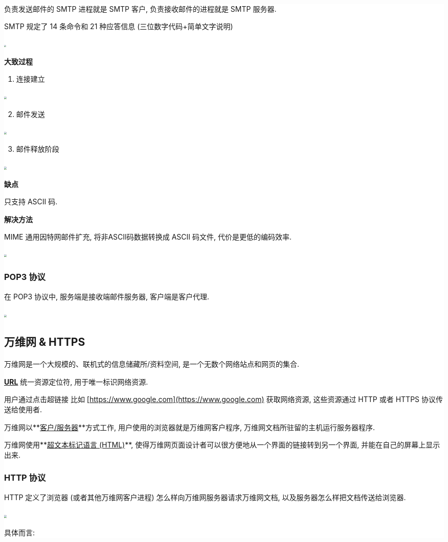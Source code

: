 负责发送邮件的 SMTP 进程就是 SMTP 客户, 负责接收邮件的进程就是 SMTP 服务器.

SMTP 规定了 14 条命令和 21 种应答信息 (三位数字代码+简单文字说明)

<img src="https://cdn.jsdelivr.net/gh/ekonwang/images@master/img/截屏2022-01-06 下午3.52.20.png" style="zoom:25%;" />

**大致过程**

1. 连接建立

<img src="https://cdn.jsdelivr.net/gh/ekonwang/images@master/img/截屏2022-01-06 下午3.54.17.png" style="zoom:33%;" />

2. 邮件发送

<img src="https://cdn.jsdelivr.net/gh/ekonwang/images@master/img/截屏2022-01-06 下午3.56.22.png" style="zoom:33%;" />

3. 邮件释放阶段

<img src="https://cdn.jsdelivr.net/gh/ekonwang/images@master/img/截屏2022-01-06 下午3.57.05.png" style="zoom:33%;" />

**缺点** 

只支持 ASCII 码.

**解决方法**

MIME 通用因特网邮件扩充, 将非ASCII码数据转换成 ASCII 码文件, 代价是更低的编码效率. 

<img src="https://cdn.jsdelivr.net/gh/ekonwang/images@master/img/截屏2022-01-06 下午3.59.13.png" style="zoom:33%;" />

### POP3 协议

在 POP3 协议中, 服务端是接收端邮件服务器, 客户端是客户代理.

<img src="https://cdn.jsdelivr.net/gh/ekonwang/images@master/img/截屏2022-01-06 下午4.02.35.png" style="zoom:33%;" />

## 万维网 & HTTPS

万维网是一个大规模的、联机式的信息储藏所/资料空间, 是一个无数个网络站点和网页的集合.

<u>**URL**</u> 统一资源定位符, 用于唯一标识网络资源.

用户通过点击超链接 比如 [https://www.google.com](https://www.google.com) 获取网络资源, 这些资源通过 HTTP 或者 HTTPS 协议传送给使用者.

万维网以**<u>客户/服务器</u>**方式工作, 用户使用的浏览器就是万维网客户程序, 万维网文档所驻留的主机运行服务器程序.

万维网使用**<u>超文本标记语言 (HTML)</u>**, 使得万维网页面设计者可以很方便地从一个界面的链接转到另一个界面, 并能在自己的屏幕上显示出来.

### HTTP 协议

HTTP 定义了浏览器 (或者其他万维网客户进程) 怎么样向万维网服务器请求万维网文档, 以及服务器怎么样把文档传送给浏览器.

<img src="https://cdn.jsdelivr.net/gh/ekonwang/images@master/img/截屏2022-01-06 下午4.16.46.png" style="zoom:33%;" />

具体而言:
